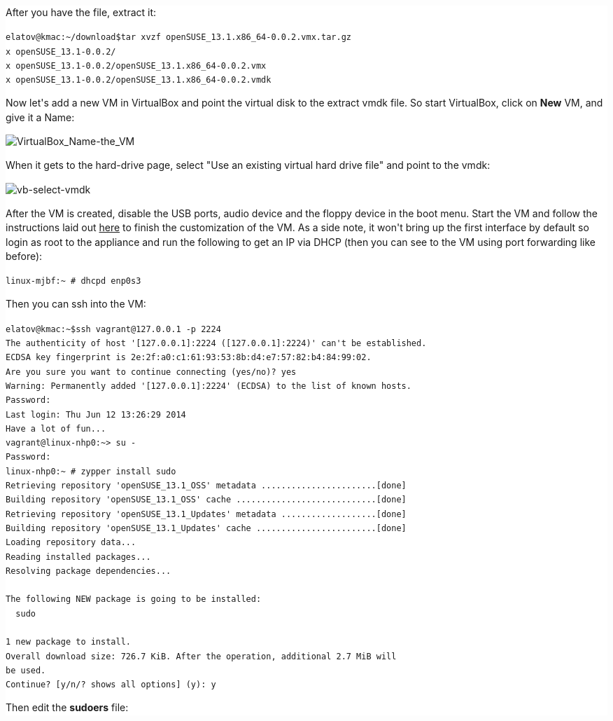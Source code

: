 After you have the file, extract it:

	elatov@kmac:~/download$tar xvzf openSUSE_13.1.x86_64-0.0.2.vmx.tar.gz
	x openSUSE_13.1-0.0.2/
	x openSUSE_13.1-0.0.2/openSUSE_13.1.x86_64-0.0.2.vmx
	x openSUSE_13.1-0.0.2/openSUSE_13.1.x86_64-0.0.2.vmdk

Now let's add a new VM in VirtualBox and point the virtual disk to the extract vmdk file. So start VirtualBox, click on **New** VM, and give it a Name:

![VirtualBox_Name-the_VM](VirtualBox_Name-the_VM)

When it gets to the hard-drive page, select "Use an existing virtual hard drive file" and point to the vmdk:

![vb-select-vmdk](vb-select-vmdk.png)

After the VM is created, disable the USB ports, audio device and the floppy device in the boot menu. Start the VM and follow the instructions laid out [here](2014/06/create-a-base-opensuse-image-for-vagrant/) to finish the customization of the VM. As a side note, it won't bring up the first interface by default so login as root to the appliance and run the following to get an IP via DHCP (then you can see to the VM using port forwarding like before):

	linux-mjbf:~ # dhcpd enp0s3

Then you can ssh into the VM:

	elatov@kmac:~$ssh vagrant@127.0.0.1 -p 2224
	The authenticity of host '[127.0.0.1]:2224 ([127.0.0.1]:2224)' can't be established.
	ECDSA key fingerprint is 2e:2f:a0:c1:61:93:53:8b:d4:e7:57:82:b4:84:99:02.
	Are you sure you want to continue connecting (yes/no)? yes
	Warning: Permanently added '[127.0.0.1]:2224' (ECDSA) to the list of known hosts.
	Password:
	Last login: Thu Jun 12 13:26:29 2014
	Have a lot of fun...
	vagrant@linux-nhp0:~> su -
	Password:
	linux-nhp0:~ # zypper install sudo
	Retrieving repository 'openSUSE_13.1_OSS' metadata .......................[done]
	Building repository 'openSUSE_13.1_OSS' cache ............................[done]
	Retrieving repository 'openSUSE_13.1_Updates' metadata ...................[done]
	Building repository 'openSUSE_13.1_Updates' cache ........................[done]
	Loading repository data...
	Reading installed packages...
	Resolving package dependencies...
	
	The following NEW package is going to be installed:
	  sudo
	
	1 new package to install.
	Overall download size: 726.7 KiB. After the operation, additional 2.7 MiB will
	be used.
	Continue? [y/n/? shows all options] (y): y

Then edit the **sudoers** file:
